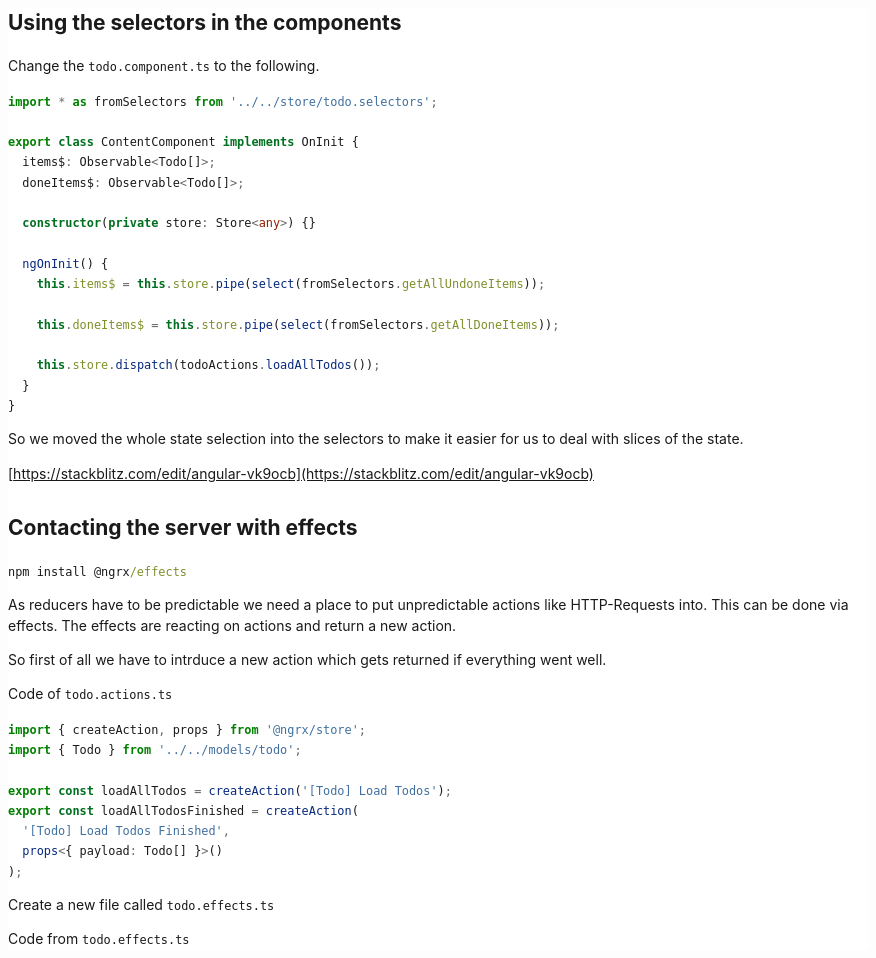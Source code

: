 ## Using the selectors in the components

Change the `todo.component.ts` to the following.

```typescript
import * as fromSelectors from '../../store/todo.selectors';

export class ContentComponent implements OnInit {
  items$: Observable<Todo[]>;
  doneItems$: Observable<Todo[]>;

  constructor(private store: Store<any>) {}

  ngOnInit() {
    this.items$ = this.store.pipe(select(fromSelectors.getAllUndoneItems));

    this.doneItems$ = this.store.pipe(select(fromSelectors.getAllDoneItems));

    this.store.dispatch(todoActions.loadAllTodos());
  }
}
```

So we moved the whole state selection into the selectors to make it easier for us to deal with slices of the state.

[https://stackblitz.com/edit/angular-vk9ocb](https://stackblitz.com/edit/angular-vk9ocb)

## Contacting the server with effects

```cmd
npm install @ngrx/effects
```

As reducers have to be predictable we need a place to put unpredictable actions like HTTP-Requests into. This can be done via effects. The effects are reacting on actions and return a new action.

So first of all we have to intrduce a new action which gets returned if everything went well.

Code of `todo.actions.ts`

```typescript
import { createAction, props } from '@ngrx/store';
import { Todo } from '../../models/todo';

export const loadAllTodos = createAction('[Todo] Load Todos');
export const loadAllTodosFinished = createAction(
  '[Todo] Load Todos Finished',
  props<{ payload: Todo[] }>()
);
```

Create a new file called `todo.effects.ts`

Code from `todo.effects.ts`
